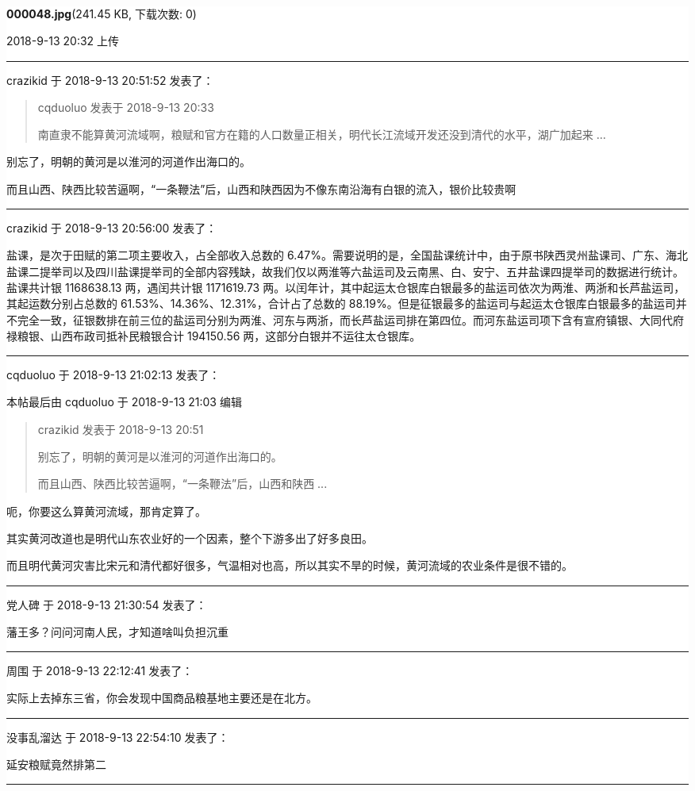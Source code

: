 **000048.jpg**(241.45 KB, 下载次数: 0)

2018-9-13 20:32 上传

---

crazikid 于 2018-9-13 20:51:52 发表了：

> cqduoluo 发表于 2018-9-13 20:33
>
> 南直隶不能算黄河流域啊，粮赋和官方在籍的人口数量正相关，明代长江流域开发还没到清代的水平，湖广加起来 ...

别忘了，明朝的黄河是以淮河的河道作出海口的。

而且山西、陕西比较苦逼啊，“一条鞭法”后，山西和陕西因为不像东南沿海有白银的流入，银价比较贵啊

---

crazikid 于 2018-9-13 20:56:00 发表了：

盐课，是次于田赋的第二项主要收入，占全部收入总数的 6.47%。需要说明的是，全国盐课统计中，由于原书陕西灵州盐课司、广东、海北盐课二提举司以及四川盐课提举司的全部内容残缺，故我们仅以两淮等六盐运司及云南黑、白、安宁、五井盐课四提举司的数据进行统计。盐课共计银 1168638.13 两，遇闰共计银 1171619.73 两。以闰年计，其中起运太仓银库白银最多的盐运司依次为两淮、两浙和长芦盐运司，其起运数分别占总数的 61.53%、14.36%、12.31%，合计占了总数的 88.19%。但是征银最多的盐运司与起运太仓银库白银最多的盐运司并不完全一致，征银数排在前三位的盐运司分别为两淮、河东与两浙，而长芦盐运司排在第四位。而河东盐运司项下含有宣府镇银、大同代府禄粮银、山西布政司抵补民粮银合计 194150.56 两，这部分白银并不运往太仓银库。

---

cqduoluo 于 2018-9-13 21:02:13 发表了：

本帖最后由 cqduoluo 于 2018-9-13 21:03 编辑

> crazikid 发表于 2018-9-13 20:51
>
> 别忘了，明朝的黄河是以淮河的河道作出海口的。
>
> 而且山西、陕西比较苦逼啊，“一条鞭法”后，山西和陕西 ...

呃，你要这么算黄河流域，那肯定算了。

其实黄河改道也是明代山东农业好的一个因素，整个下游多出了好多良田。

而且明代黄河灾害比宋元和清代都好很多，气温相对也高，所以其实不旱的时候，黄河流域的农业条件是很不错的。

---

党人碑 于 2018-9-13 21:30:54 发表了：

藩王多？问问河南人民，才知道啥叫负担沉重

---

周围 于 2018-9-13 22:12:41 发表了：

实际上去掉东三省，你会发现中国商品粮基地主要还是在北方。

---

没事乱溜达 于 2018-9-13 22:54:10 发表了：

延安粮赋竟然排第二

---
